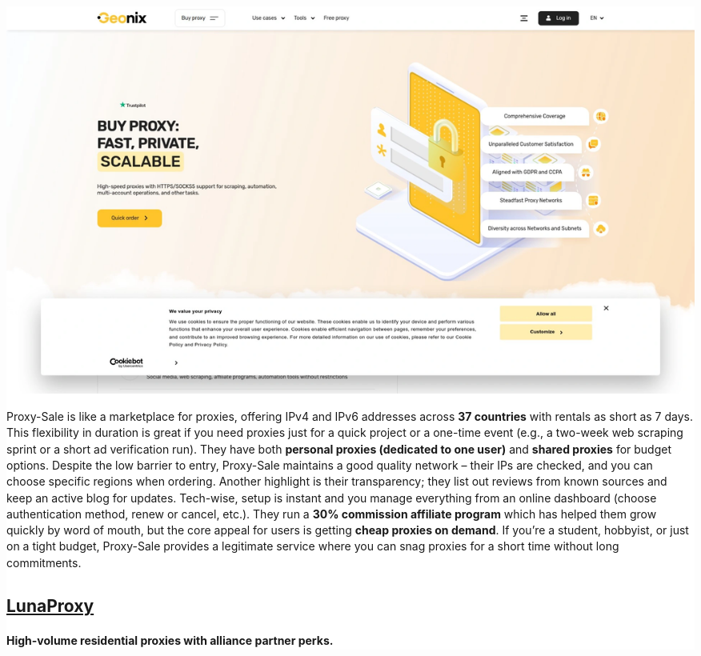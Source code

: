 ![Proxy-Sale Screenshot](image/proxy-sale.webp)

Proxy-Sale is like a marketplace for proxies, offering IPv4 and IPv6 addresses across **37 countries** with rentals as short as 7 days. This flexibility in duration is great if you need proxies just for a quick project or a one-time event (e.g., a two-week web scraping sprint or a short ad verification run). They have both **personal proxies (dedicated to one user)** and **shared proxies** for budget options. Despite the low barrier to entry, Proxy-Sale maintains a good quality network – their IPs are checked, and you can choose specific regions when ordering. Another highlight is their transparency; they list out reviews from known sources and keep an active blog for updates. Tech-wise, setup is instant and you manage everything from an online dashboard (choose authentication method, renew or cancel, etc.). They run a **30% commission affiliate program** which has helped them grow quickly by word of mouth, but the core appeal for users is getting **cheap proxies on demand**. If you’re a student, hobbyist, or just on a tight budget, Proxy-Sale provides a legitimate service where you can snag proxies for a short time without long commitments.

## [LunaProxy](https://lunaproxy.com)
**High-volume residential proxies with alliance partner perks.**
